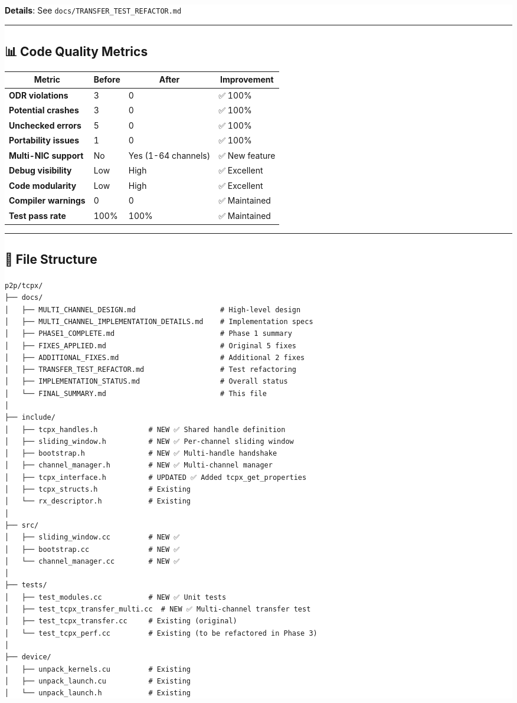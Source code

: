 **Details**: See `docs/TRANSFER_TEST_REFACTOR.md`

---

## 📊 Code Quality Metrics

| Metric | Before | After | Improvement |
|--------|--------|-------|-------------|
| **ODR violations** | 3 | 0 | ✅ 100% |
| **Potential crashes** | 3 | 0 | ✅ 100% |
| **Unchecked errors** | 5 | 0 | ✅ 100% |
| **Portability issues** | 1 | 0 | ✅ 100% |
| **Multi-NIC support** | No | Yes (1-64 channels) | ✅ New feature |
| **Debug visibility** | Low | High | ✅ Excellent |
| **Code modularity** | Low | High | ✅ Excellent |
| **Compiler warnings** | 0 | 0 | ✅ Maintained |
| **Test pass rate** | 100% | 100% | ✅ Maintained |

---

## 📁 File Structure

```
p2p/tcpx/
├── docs/
│   ├── MULTI_CHANNEL_DESIGN.md                    # High-level design
│   ├── MULTI_CHANNEL_IMPLEMENTATION_DETAILS.md    # Implementation specs
│   ├── PHASE1_COMPLETE.md                         # Phase 1 summary
│   ├── FIXES_APPLIED.md                           # Original 5 fixes
│   ├── ADDITIONAL_FIXES.md                        # Additional 2 fixes
│   ├── TRANSFER_TEST_REFACTOR.md                  # Test refactoring
│   ├── IMPLEMENTATION_STATUS.md                   # Overall status
│   └── FINAL_SUMMARY.md                           # This file
│
├── include/
│   ├── tcpx_handles.h            # NEW ✅ Shared handle definition
│   ├── sliding_window.h          # NEW ✅ Per-channel sliding window
│   ├── bootstrap.h               # NEW ✅ Multi-handle handshake
│   ├── channel_manager.h         # NEW ✅ Multi-channel manager
│   ├── tcpx_interface.h          # UPDATED ✅ Added tcpx_get_properties
│   ├── tcpx_structs.h            # Existing
│   └── rx_descriptor.h           # Existing
│
├── src/
│   ├── sliding_window.cc         # NEW ✅
│   ├── bootstrap.cc              # NEW ✅
│   └── channel_manager.cc        # NEW ✅
│
├── tests/
│   ├── test_modules.cc           # NEW ✅ Unit tests
│   ├── test_tcpx_transfer_multi.cc  # NEW ✅ Multi-channel transfer test
│   ├── test_tcpx_transfer.cc     # Existing (original)
│   └── test_tcpx_perf.cc         # Existing (to be refactored in Phase 3)
│
├── device/
│   ├── unpack_kernels.cu         # Existing
│   ├── unpack_launch.cu          # Existing
│   └── unpack_launch.h           # Existing
```